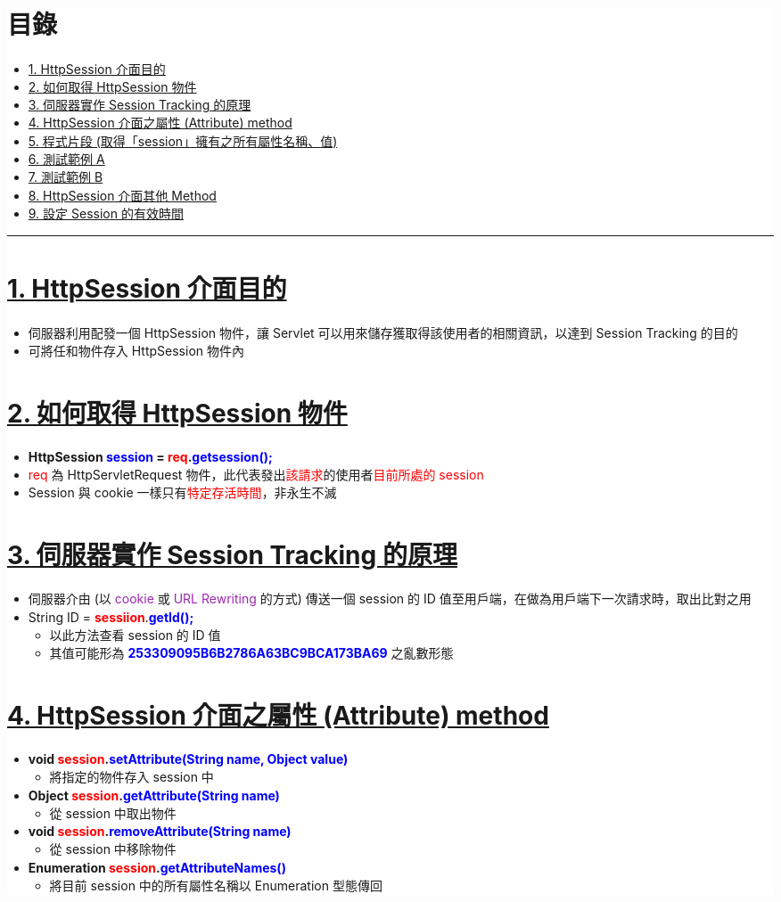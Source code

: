 <h1 id="top">目錄</h1>

- [1. HttpSession 介面目的](#s1)
- [2. 如何取得 HttpSession 物件](#s2)
- [3. 伺服器實作 Session Tracking 的原理](#s3)
- [4. HttpSession 介面之屬性 (Attribute) method](#s4)
- [5. 程式片段 (取得「session」擁有之所有屬性名稱、值)](#s5)
- [6. 測試範例 A](#s6)
- [7. 測試範例 B](#s7)
- [8. HttpSession 介面其他 Method](#s8)
- [9. 設定 Session 的有效時間](#s9)

---

# <a id='s1' class='md-title' href='#top'>1. HttpSession 介面目的</a>

- 伺服器利用配發一個 HttpSession 物件，讓 Servlet 可以用來儲存獲取得該使用者的相關資訊，以達到 Session Tracking 的目的
- 可將任和物件存入 HttpSession 物件內

# <a id='s2' class='md-title' href='#top'>2. 如何取得 HttpSession 物件</a>

- **HttpSession <span style='color:blue;'>session</span> = <span style='color:red;'>req</span>.<span style='color:blue;'>getsession();</span>**
- <span style='color:red;'>req</span> 為 HttpServletRequest 物件，此代表發出<span style='color:red;'>該請求</span>的使用者<span style='color:red;'>目前所處的 session</span>
- Session 與 cookie 一樣只有<span style='color:red;'>特定存活時間</span>，非永生不滅

# <a id='s3' class='md-title' href='#top'>3. 伺服器實作 Session Tracking 的原理</a>

- 伺服器介由 (以 <span style='color:#9C27B0;'>cookie</span> 或 <span style='color:#9C27B0;'>URL Rewriting</span> 的方式) 傳送一個 session 的 ID 值至用戶端，在做為用戶端下一次請求時，取出比對之用
- String ID = **<span style='color:red;'>sessiion</span>**.**<span style='color:blue;'>getId();</span>**
  - 以此方法查看 session 的 ID 值
  - 其值可能形為 **<span style='color:blue;'>253309095B6B2786A63BC9BCA173BA69</span>** 之亂數形態

# <a id='s4' class='md-title' href='#top'>4. HttpSession 介面之屬性 (Attribute) method</a>

- **void <span style='color:red;'>session</span>.<span style='color:blue;'>setAttribute(String name, Object value)</span>**
  - 將指定的物件存入 session 中
- **Object <span style='color:red;'>session</span>.<span style='color:blue;'>getAttribute(String name)</span>**
  - 從 session 中取出物件
- **void <span style='color:red;'>session</span>.<span style='color:blue;'>removeAttribute(String name)</span>**
  - 從 session 中移除物件
- **Enumeration <span style='color:red;'>session</span>.<span style='color:blue;'>getAttributeNames()</span>**
  - 將目前 session 中的所有屬性名稱以 Enumeration 型態傳回
